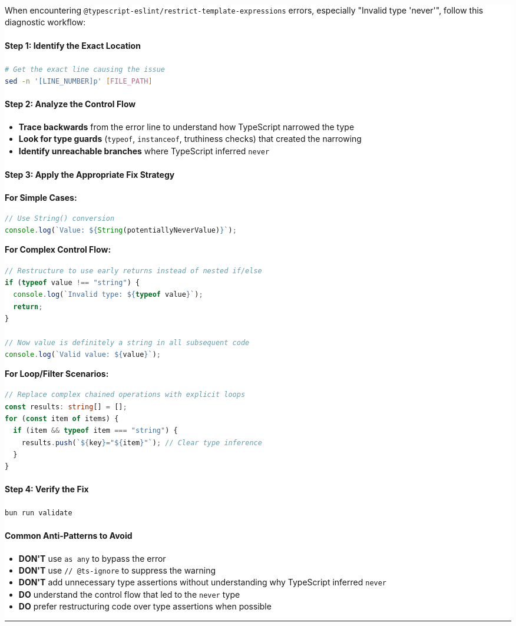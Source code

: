 When encountering `@typescript-eslint/restrict-template-expressions` errors, especially "Invalid type 'never'", follow this diagnostic workflow:

#### Step 1: Identify the Exact Location

```bash
# Get the exact line causing the issue
sed -n '[LINE_NUMBER]p' [FILE_PATH]
```

#### Step 2: Analyze the Control Flow

- **Trace backwards** from the error line to understand how TypeScript narrowed the type
- **Look for type guards** (`typeof`, `instanceof`, truthiness checks) that created the narrowing
- **Identify unreachable branches** where TypeScript inferred `never`

#### Step 3: Apply the Appropriate Fix Strategy

**For Simple Cases:**
```typescript
// Use String() conversion
console.log(`Value: ${String(potentiallyNeverValue)}`);
```

**For Complex Control Flow:**
```typescript
// Restructure to use early returns instead of nested if/else
if (typeof value !== "string") {
  console.log(`Invalid type: ${typeof value}`);
  return;
}

// Now value is definitely a string in all subsequent code
console.log(`Valid value: ${value}`);
```

**For Loop/Filter Scenarios:**
```typescript
// Replace complex chained operations with explicit loops
const results: string[] = [];
for (const item of items) {
  if (item && typeof item === "string") {
    results.push(`${key}="${item}"`); // Clear type inference
  }
}
```

#### Step 4: Verify the Fix

```bash
bun run validate
```

#### Common Anti-Patterns to Avoid

- **DON'T** use `as any` to bypass the error
- **DON'T** use `// @ts-ignore` to suppress the warning
- **DON'T** add unnecessary type assertions without understanding why TypeScript inferred `never`
- **DO** understand the control flow that led to the `never` type
- **DO** prefer restructuring code over type assertions when possible

---